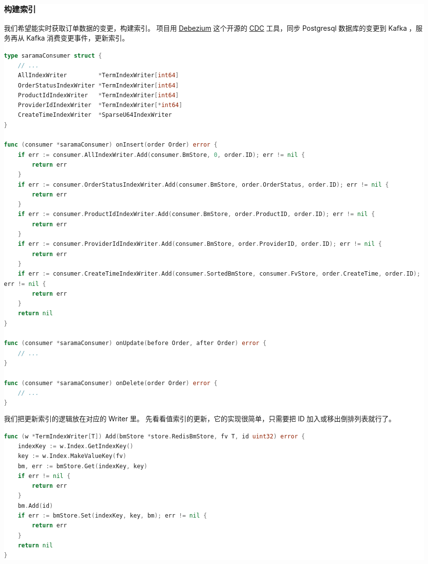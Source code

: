 ### 构建索引

我们希望能实时获取订单数据的变更，构建索引。
项目用 [Debezium](https://debezium.io/) 这个开源的 [CDC](https://en.wikipedia.org/wiki/Change_data_capture) 工具，同步 Postgresql 数据库的变更到 Kafka ，服务再从 Kafka 消费变更事件，更新索引。

```go
type saramaConsumer struct {
    // ...
    AllIndexWriter         *TermIndexWriter[int64]
    OrderStatusIndexWriter *TermIndexWriter[int64]
    ProductIdIndexWriter   *TermIndexWriter[int64]
    ProviderIdIndexWriter  *TermIndexWriter[*int64]
    CreateTimeIndexWriter  *SparseU64IndexWriter
}

func (consumer *saramaConsumer) onInsert(order Order) error {
    if err := consumer.AllIndexWriter.Add(consumer.BmStore, 0, order.ID); err != nil {
        return err
    }
    if err := consumer.OrderStatusIndexWriter.Add(consumer.BmStore, order.OrderStatus, order.ID); err != nil {
        return err
    }
    if err := consumer.ProductIdIndexWriter.Add(consumer.BmStore, order.ProductID, order.ID); err != nil {
        return err
    }
    if err := consumer.ProviderIdIndexWriter.Add(consumer.BmStore, order.ProviderID, order.ID); err != nil {
        return err
    }
    if err := consumer.CreateTimeIndexWriter.Add(consumer.SortedBmStore, consumer.FvStore, order.CreateTime, order.ID); err != nil {
        return err
    }
    return nil
}

func (consumer *saramaConsumer) onUpdate(before Order, after Order) error {
    // ...
}

func (consumer *saramaConsumer) onDelete(order Order) error {
    // ...
}
```

我们把更新索引的逻辑放在对应的 Writer 里。
先看看值索引的更新，它的实现很简单，只需要把 ID 加入或移出倒排列表就行了。

```go
func (w *TermIndexWriter[T]) Add(bmStore *store.RedisBmStore, fv T, id uint32) error {
    indexKey := w.Index.GetIndexKey()
    key := w.Index.MakeValueKey(fv)
    bm, err := bmStore.Get(indexKey, key)
    if err != nil {
        return err
    }
    bm.Add(id)
    if err := bmStore.Set(indexKey, key, bm); err != nil {
        return err
    }
    return nil
}
```